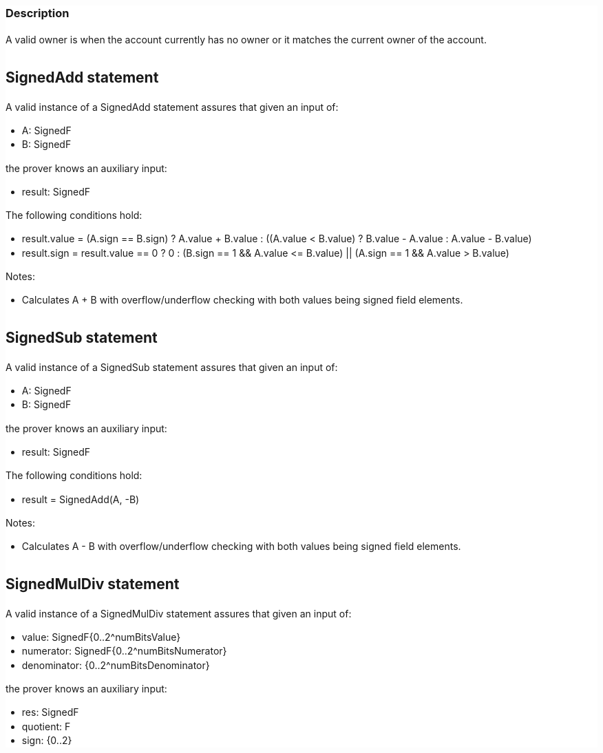 ### Description

A valid owner is when the account currently has no owner or it matches the current owner of the account.

## SignedAdd statement

A valid instance of a SignedAdd statement assures that given an input of:

- A: SignedF
- B: SignedF

the prover knows an auxiliary input:

- result: SignedF

The following conditions hold:

- result.value = (A.sign == B.sign) ? A.value + B.value : ((A.value < B.value) ? B.value - A.value : A.value - B.value)
- result.sign = result.value == 0 ? 0 : (B.sign == 1 && A.value <= B.value) || (A.sign == 1 && A.value > B.value)

Notes:

- Calculates A + B with overflow/underflow checking with both values being signed field elements.

## SignedSub statement

A valid instance of a SignedSub statement assures that given an input of:

- A: SignedF
- B: SignedF

the prover knows an auxiliary input:

- result: SignedF

The following conditions hold:

- result = SignedAdd(A, -B)

Notes:

- Calculates A - B with overflow/underflow checking with both values being signed field elements.

## SignedMulDiv statement

A valid instance of a SignedMulDiv statement assures that given an input of:

- value: SignedF{0..2^numBitsValue}
- numerator: SignedF{0..2^numBitsNumerator}
- denominator: {0..2^numBitsDenominator}

the prover knows an auxiliary input:

- res: SignedF
- quotient: F
- sign: {0..2}
